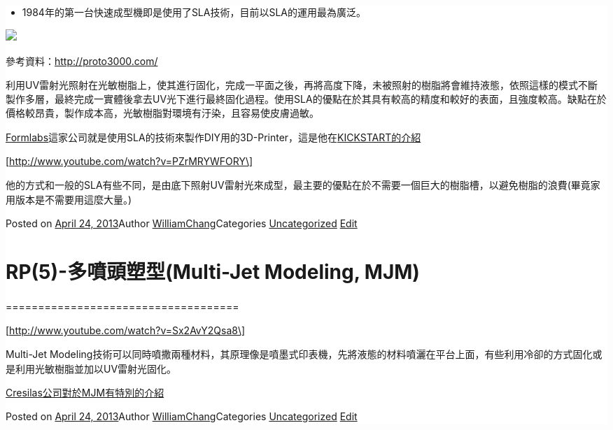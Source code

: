 *   1984年的第一台快速成型機即是使用了SLA技術，目前以SLA的運用最為廣泛。

![](http://proto3000.com/assets/uploads/Images/Stereolithography_apparatus.jpg)

參考資料：http://proto3000.com/

利用UV雷射光照射在光敏樹脂上，使其進行固化，完成一平面之後，再將高度下降，未被照射的樹脂將會維持液態，依照這樣的模式不斷製作多層，最終完成一實體後拿去UV光下進行最終固化過程。使用SLA的優點在於其具有較高的精度和較好的表面，且強度較高。缺點在於價格較昂貴，製作成本高，光敏樹脂對環境有汙染，且容易使皮膚過敏。

[Formlabs](http://formlabs.com/)這家公司就是使用SLA的技術來製作DIY用的3D-Printer，這是他在[KICKSTART的介紹](http://www.kickstarter.com/projects/formlabs/form-1-an-affordable-professional-3d-printer)

\[http://www.youtube.com/watch?v=PZrMRYWFORY\]

他的方式和一般的SLA有些不同，是由底下照射UV雷射光來成型，最主要的優點在於不需要一個巨大的樹脂槽，以避免樹脂的浪費(畢竟家用版本是不需要用這麼大量。)

Posted on [April 24, 2013](http://192.168.1.233/2013/04/24/rp4-%e9%81%b8%e6%93%87%e6%80%a7%e9%9b%b7%e5%b0%84%e7%87%92%e7%b5%90selective-laser-sintering-sla/)Author [WilliamChang](http://192.168.1.233/author/williamchang/)Categories [Uncategorized](http://192.168.1.233/category/uncategorized/) [Edit](http://192.168.1.233/wp-admin/post.php?post=695&action=edit)

# RP(5)-多噴頭塑型(Multi-Jet Modeling, MJM)
====================================

\[http://www.youtube.com/watch?v=Sx2AvY2Qsa8\]

Multi-Jet Modeling技術可以同時噴撒兩種材料，其原理像是噴墨式印表機，先將液態的材料噴灑在平台上面，有些利用冷卻的方式固化或是利用光敏樹脂並加以UV雷射光固化。

[Cresilas公司對於MJM有特別的介紹](http://www.cresilas.fr/modelage-a-jets-multiples/impression-3d-multi-materiaux/)

Posted on [April 24, 2013](http://192.168.1.233/2013/04/24/rp5-%e5%a4%9a%e5%99%b4%e9%a0%ad%e5%a1%91%e5%9e%8bmulti-jet-modeling-mjm/)Author [WilliamChang](http://192.168.1.233/author/williamchang/)Categories [Uncategorized](http://192.168.1.233/category/uncategorized/) [Edit](http://192.168.1.233/wp-admin/post.php?post=725&action=edit)

